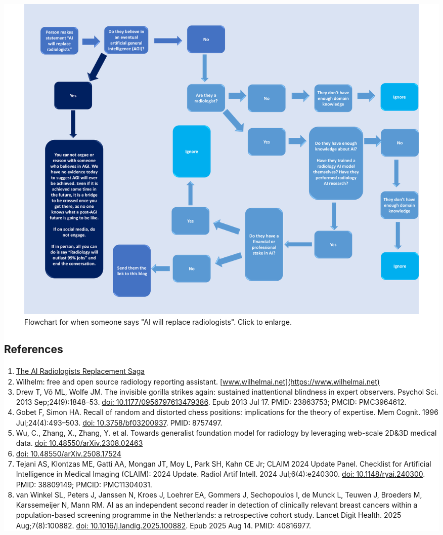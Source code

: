 <figure> <img src="assets/img/Slide6.PNG" alt="AI Replacement Flowchart" /> <figcaption>Flowchart for when someone says "AI will replace radiologists". Click to enlarge.</figcaption> </figure>



## References

1. [The AI Radiologists Replacement Saga](https://www.datasciencecentral.com/the-ai-radiologists-replacement-saga-dont-be-misled-by-the-scaremongering-science-v-s-science-fiction/)
2. Wilhelm: free and open source radiology reporting assistant. [www.wilhelmai.net](https://www.wilhelmai.net)
3. Drew T, Võ ML, Wolfe JM. The invisible gorilla strikes again: sustained inattentional blindness in expert observers. Psychol Sci. 2013 Sep;24(9):1848–53. [doi: 10.1177/0956797613479386](https://doi.org/10.1177/0956797613479386). Epub 2013 Jul 17. PMID: 23863753; PMCID: PMC3964612.
4. Gobet F, Simon HA. Recall of random and distorted chess positions: implications for the theory of expertise. Mem Cognit. 1996 Jul;24(4):493–503. [doi: 10.3758/bf03200937](https://doi.org/10.3758/bf03200937). PMID: 8757497.
5. Wu, C., Zhang, X., Zhang, Y. et al. Towards generalist foundation model for radiology by leveraging web-scale 2D&3D medical data. [doi: 10.48550/arXiv.2308.02463](https://doi.org/10.48550/arXiv.2308.02463)
6. [doi: 10.48550/arXiv.2508.17524](https://doi.org/10.48550/arXiv.2508.17524)
7. Tejani AS, Klontzas ME, Gatti AA, Mongan JT, Moy L, Park SH, Kahn CE Jr; CLAIM 2024 Update Panel. Checklist for Artificial Intelligence in Medical Imaging (CLAIM): 2024 Update. Radiol Artif Intell. 2024 Jul;6(4):e240300. [doi: 10.1148/ryai.240300](https://doi.org/10.1148/ryai.240300). PMID: 38809149; PMCID: PMC11304031.
8. van Winkel SL, Peters J, Janssen N, Kroes J, Loehrer EA, Gommers J, Sechopoulos I, de Munck L, Teuwen J, Broeders M, Karssemeijer N, Mann RM. AI as an independent second reader in detection of clinically relevant breast cancers within a population-based screening programme in the Netherlands: a retrospective cohort study. Lancet Digit Health. 2025 Aug;7(8):100882. [doi: 10.1016/j.landig.2025.100882](https://doi.org/10.1016/j.landig.2025.100882). Epub 2025 Aug 14. PMID: 40816977.